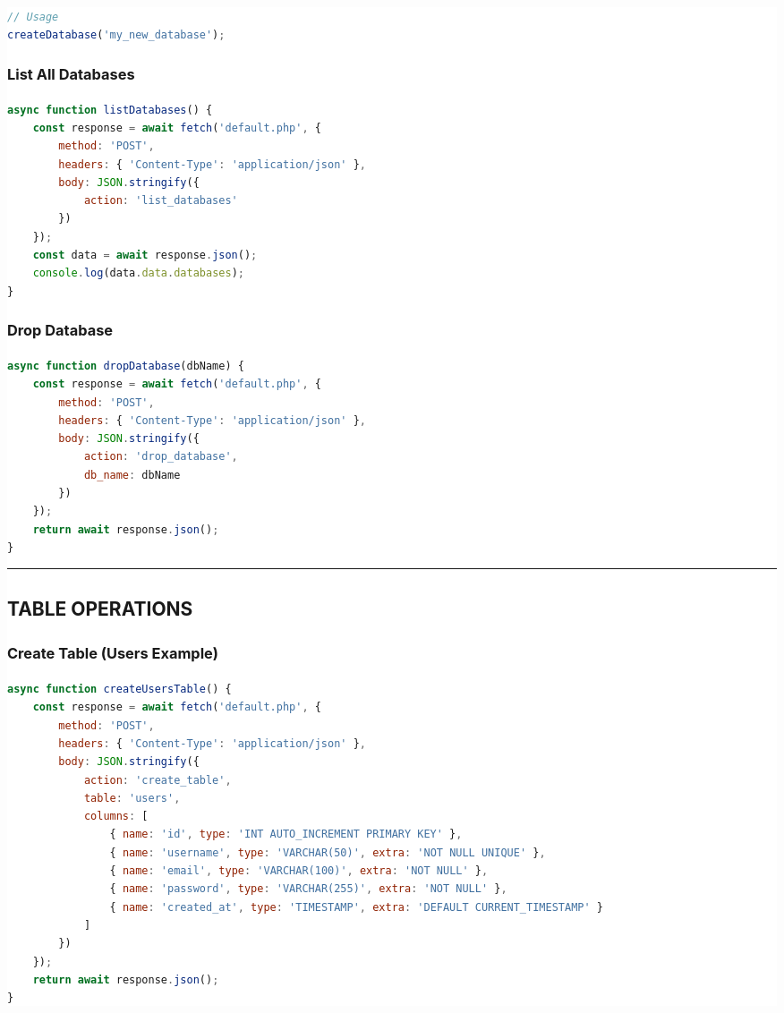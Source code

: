 ```javascript
// Usage
createDatabase('my_new_database');
```

### List All Databases
```javascript
async function listDatabases() {
    const response = await fetch('default.php', {
        method: 'POST',
        headers: { 'Content-Type': 'application/json' },
        body: JSON.stringify({
            action: 'list_databases'
        })
    });
    const data = await response.json();
    console.log(data.data.databases);
}
```

### Drop Database
```javascript
async function dropDatabase(dbName) {
    const response = await fetch('default.php', {
        method: 'POST',
        headers: { 'Content-Type': 'application/json' },
        body: JSON.stringify({
            action: 'drop_database',
            db_name: dbName
        })
    });
    return await response.json();
}
```

---

## TABLE OPERATIONS

### Create Table (Users Example)
```javascript
async function createUsersTable() {
    const response = await fetch('default.php', {
        method: 'POST',
        headers: { 'Content-Type': 'application/json' },
        body: JSON.stringify({
            action: 'create_table',
            table: 'users',
            columns: [
                { name: 'id', type: 'INT AUTO_INCREMENT PRIMARY KEY' },
                { name: 'username', type: 'VARCHAR(50)', extra: 'NOT NULL UNIQUE' },
                { name: 'email', type: 'VARCHAR(100)', extra: 'NOT NULL' },
                { name: 'password', type: 'VARCHAR(255)', extra: 'NOT NULL' },
                { name: 'created_at', type: 'TIMESTAMP', extra: 'DEFAULT CURRENT_TIMESTAMP' }
            ]
        })
    });
    return await response.json();
}
```
